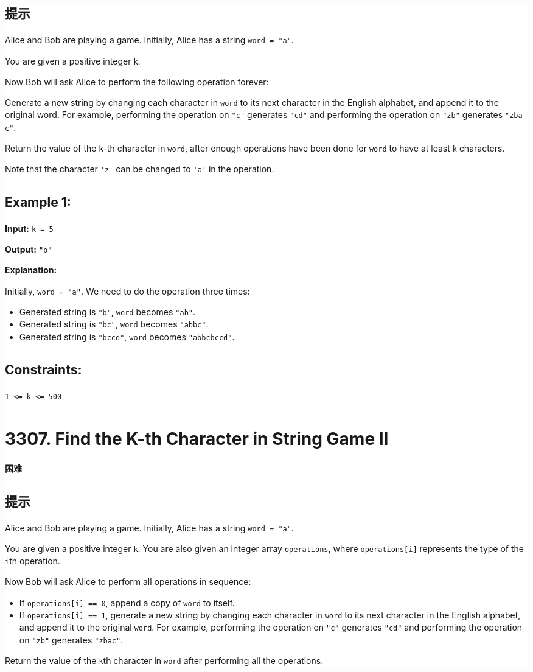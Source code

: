 ## 提示

Alice and Bob are playing a game. Initially, Alice has a string `word = "a"`.

You are given a positive integer `k`.

Now Bob will ask Alice to perform the following operation forever:

Generate a new string by changing each character in `word` to its next character in the English alphabet, and append it to the original word. For example, performing the operation on `"c"` generates `"cd"` and performing the operation on `"zb"` generates `"zbac"`.

Return the value of the k-th character in `word`, after enough operations have been done for `word` to have at least `k` characters.

Note that the character `'z'` can be changed to `'a'` in the operation.

## Example 1:

**Input:** `k = 5`

**Output:** `"b"`

**Explanation:**

Initially, `word = "a"`. We need to do the operation three times:

- Generated string is `"b"`, `word` becomes `"ab"`.
- Generated string is `"bc"`, `word` becomes `"abbc"`.
- Generated string is `"bccd"`, `word` becomes `"abbcbccd"`.


## Constraints:

`1 <= k <= 500`

# 3307. Find the K-th Character in String Game II

**困难**

## 提示

Alice and Bob are playing a game. Initially, Alice has a string `word = "a"`.

You are given a positive integer `k`. You are also given an integer array `operations`, where `operations[i]` represents the type of the `i`th operation.

Now Bob will ask Alice to perform all operations in sequence:

- If `operations[i] == 0`, append a copy of `word` to itself.
- If `operations[i] == 1`, generate a new string by changing each character in `word` to its next character in the English alphabet, and append it to the original `word`. For example, performing the operation on `"c"` generates `"cd"` and performing the operation on `"zb"` generates `"zbac"`.

Return the value of the `k`th character in `word` after performing all the operations.
